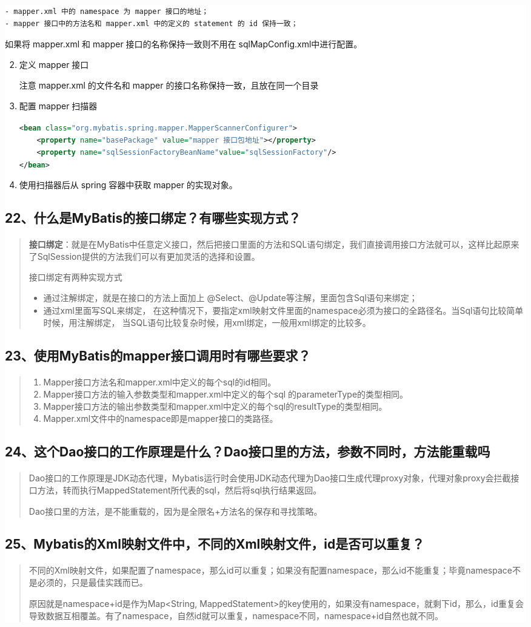     - mapper.xml 中的 namespace 为 mapper 接口的地址；
    - mapper 接口中的方法名和 mapper.xml 中的定义的 statement 的 id 保持一致；

   如果将 mapper.xml 和 mapper 接口的名称保持一致则不用在 sqlMapConfig.xml中进行配置。

2. 定义 mapper 接口

   注意 mapper.xml 的文件名和 mapper 的接口名称保持一致，且放在同一个目录

3. 配置 mapper 扫描器

   ```xml
   <bean class="org.mybatis.spring.mapper.MapperScannerConfigurer">
       <property name="basePackage" value="mapper 接口包地址"></property>
       <property name="sqlSessionFactoryBeanName"value="sqlSessionFactory"/>
   </bean>
   ```



4. 使用扫描器后从 spring 容器中获取 mapper 的实现对象。



## 22、什么是MyBatis的接口绑定？有哪些实现方式？

> **接口绑定**：就是在MyBatis中任意定义接口，然后把接口里面的方法和SQL语句绑定，我们直接调用接口方法就可以，这样比起原来了SqlSession提供的方法我们可以有更加灵活的选择和设置。
>
> 接口绑定有两种实现方式
>
> - 通过注解绑定，就是在接口的方法上面加上 @Select、@Update等注解，里面包含Sql语句来绑定；
> - 通过xml里面写SQL来绑定， 在这种情况下，要指定xml映射文件里面的namespace必须为接口的全路径名。当Sql语句比较简单时候，用注解绑定， 当SQL语句比较复杂时候，用xml绑定，一般用xml绑定的比较多。

## 23、使用MyBatis的mapper接口调用时有哪些要求？

> 1. Mapper接口方法名和mapper.xml中定义的每个sql的id相同。
> 2. Mapper接口方法的输入参数类型和mapper.xml中定义的每个sql 的parameterType的类型相同。
> 3. Mapper接口方法的输出参数类型和mapper.xml中定义的每个sql的resultType的类型相同。
> 4. Mapper.xml文件中的namespace即是mapper接口的类路径。

## 24、这个Dao接口的工作原理是什么？Dao接口里的方法，参数不同时，方法能重载吗

> Dao接口的工作原理是JDK动态代理，Mybatis运行时会使用JDK动态代理为Dao接口生成代理proxy对象，代理对象proxy会拦截接口方法，转而执行MappedStatement所代表的sql，然后将sql执行结果返回。
>
> Dao接口里的方法，是不能重载的，因为是全限名+方法名的保存和寻找策略。

## 25、Mybatis的Xml映射文件中，不同的Xml映射文件，id是否可以重复？

> 不同的Xml映射文件，如果配置了namespace，那么id可以重复；如果没有配置namespace，那么id不能重复；毕竟namespace不是必须的，只是最佳实践而已。
>
> 原因就是namespace+id是作为Map<String, MappedStatement>的key使用的，如果没有namespace，就剩下id，那么，id重复会导致数据互相覆盖。有了namespace，自然id就可以重复，namespace不同，namespace+id自然也就不同。
